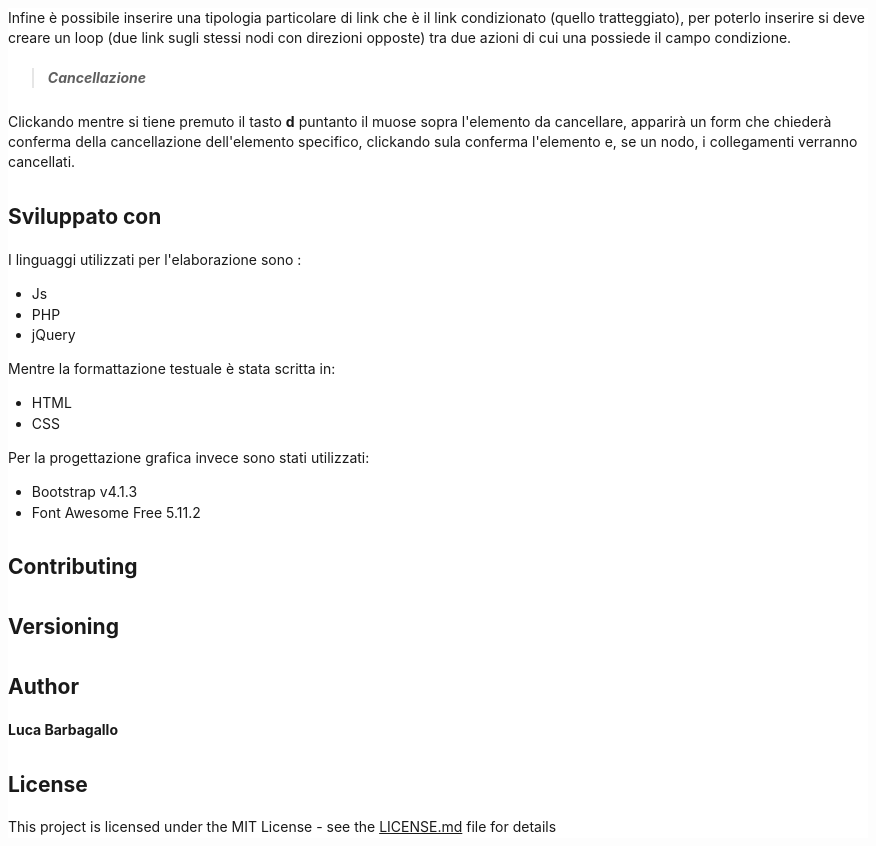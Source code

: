 Infine è possibile inserire una tipologia particolare di link che è il link condizionato (quello tratteggiato), per poterlo inserire si deve creare un loop (due link sugli stessi nodi con direzioni opposte) tra due azioni di cui una possiede il campo condizione.

>##### Cancellazione
Clickando mentre si tiene premuto il tasto **d** puntanto il muose sopra l'elemento da cancellare, apparirà un form che chiederà conferma della cancellazione dell'elemento specifico, clickando sula conferma l'elemento e, se un nodo, i collegamenti verranno cancellati. 


## Sviluppato con

I linguaggi utilizzati per l'elaborazione sono :
* Js
* PHP
* jQuery

Mentre la formattazione testuale è stata scritta in:
* HTML
* CSS

Per la progettazione grafica invece sono stati utilizzati:
* Bootstrap v4.1.3
* Font Awesome Free 5.11.2

## Contributing

## Versioning

## Author

**Luca Barbagallo** 

## License

This project is licensed under the MIT License - see the [LICENSE.md](LICENSE.md) file for details

